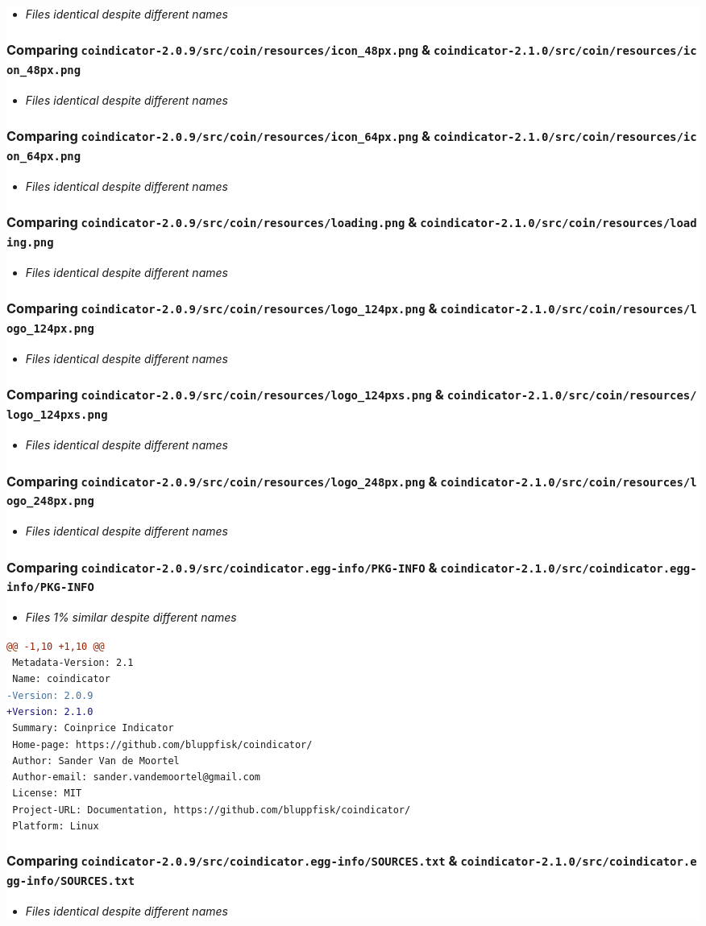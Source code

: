  * *Files identical despite different names*

### Comparing `coindicator-2.0.9/src/coin/resources/icon_48px.png` & `coindicator-2.1.0/src/coin/resources/icon_48px.png`

 * *Files identical despite different names*

### Comparing `coindicator-2.0.9/src/coin/resources/icon_64px.png` & `coindicator-2.1.0/src/coin/resources/icon_64px.png`

 * *Files identical despite different names*

### Comparing `coindicator-2.0.9/src/coin/resources/loading.png` & `coindicator-2.1.0/src/coin/resources/loading.png`

 * *Files identical despite different names*

### Comparing `coindicator-2.0.9/src/coin/resources/logo_124px.png` & `coindicator-2.1.0/src/coin/resources/logo_124px.png`

 * *Files identical despite different names*

### Comparing `coindicator-2.0.9/src/coin/resources/logo_124pxs.png` & `coindicator-2.1.0/src/coin/resources/logo_124pxs.png`

 * *Files identical despite different names*

### Comparing `coindicator-2.0.9/src/coin/resources/logo_248px.png` & `coindicator-2.1.0/src/coin/resources/logo_248px.png`

 * *Files identical despite different names*

### Comparing `coindicator-2.0.9/src/coindicator.egg-info/PKG-INFO` & `coindicator-2.1.0/src/coindicator.egg-info/PKG-INFO`

 * *Files 1% similar despite different names*

```diff
@@ -1,10 +1,10 @@
 Metadata-Version: 2.1
 Name: coindicator
-Version: 2.0.9
+Version: 2.1.0
 Summary: Coinprice Indicator
 Home-page: https://github.com/bluppfisk/coindicator/
 Author: Sander Van de Moortel
 Author-email: sander.vandemoortel@gmail.com
 License: MIT
 Project-URL: Documentation, https://github.com/bluppfisk/coindicator/
 Platform: Linux
```

### Comparing `coindicator-2.0.9/src/coindicator.egg-info/SOURCES.txt` & `coindicator-2.1.0/src/coindicator.egg-info/SOURCES.txt`

 * *Files identical despite different names*

